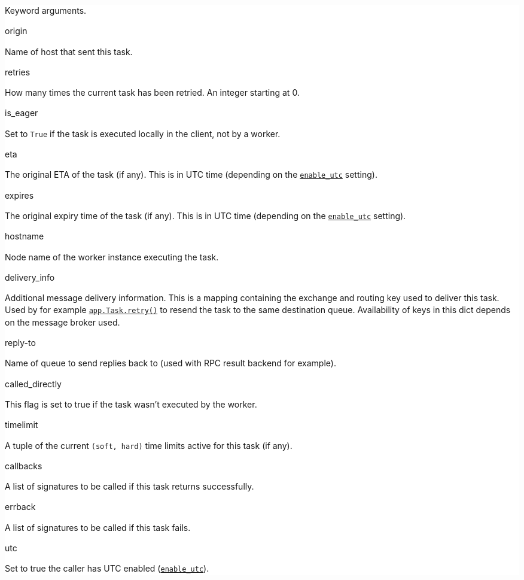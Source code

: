 Keyword arguments.

origin

Name of host that sent this task.

retries

How many times the current task has been retried. An integer starting at 0.

is\_eager

Set to `True` if the task is executed locally in the client, not by a worker.

eta

The original ETA of the task (if any). This is in UTC time (depending on
the [`enable_utc`](https://docs.celeryq.dev/en/stable/userguide/configuration.html#std-setting-enable_utc) setting).

expires

The original expiry time of the task (if any). This is in UTC time (depending on
the [`enable_utc`](https://docs.celeryq.dev/en/stable/userguide/configuration.html#std-setting-enable_utc) setting).

hostname

Node name of the worker instance executing the task.

delivery\_info

Additional message delivery information. This is a mapping containing the exchange and routing key used to deliver this
task. Used by for
example [`app.Task.retry()`](https://docs.celeryq.dev/en/stable/reference/celery.app.task.html#celery.app.task.Task.retry "celery.app.task.Task.retry")
to resend the task to the same destination queue. Availability of keys in this dict depends on the message broker used.

reply-to

Name of queue to send replies back to (used with RPC result backend for example).

called\_directly

This flag is set to true if the task wasn’t executed by the worker.

timelimit

A tuple of the current `(soft, hard)` time limits active for this task (if any).

callbacks

A list of signatures to be called if this task returns successfully.

errback

A list of signatures to be called if this task fails.

utc

Set to true the caller has UTC
enabled ([`enable_utc`](https://docs.celeryq.dev/en/stable/userguide/configuration.html#std-setting-enable_utc)).

